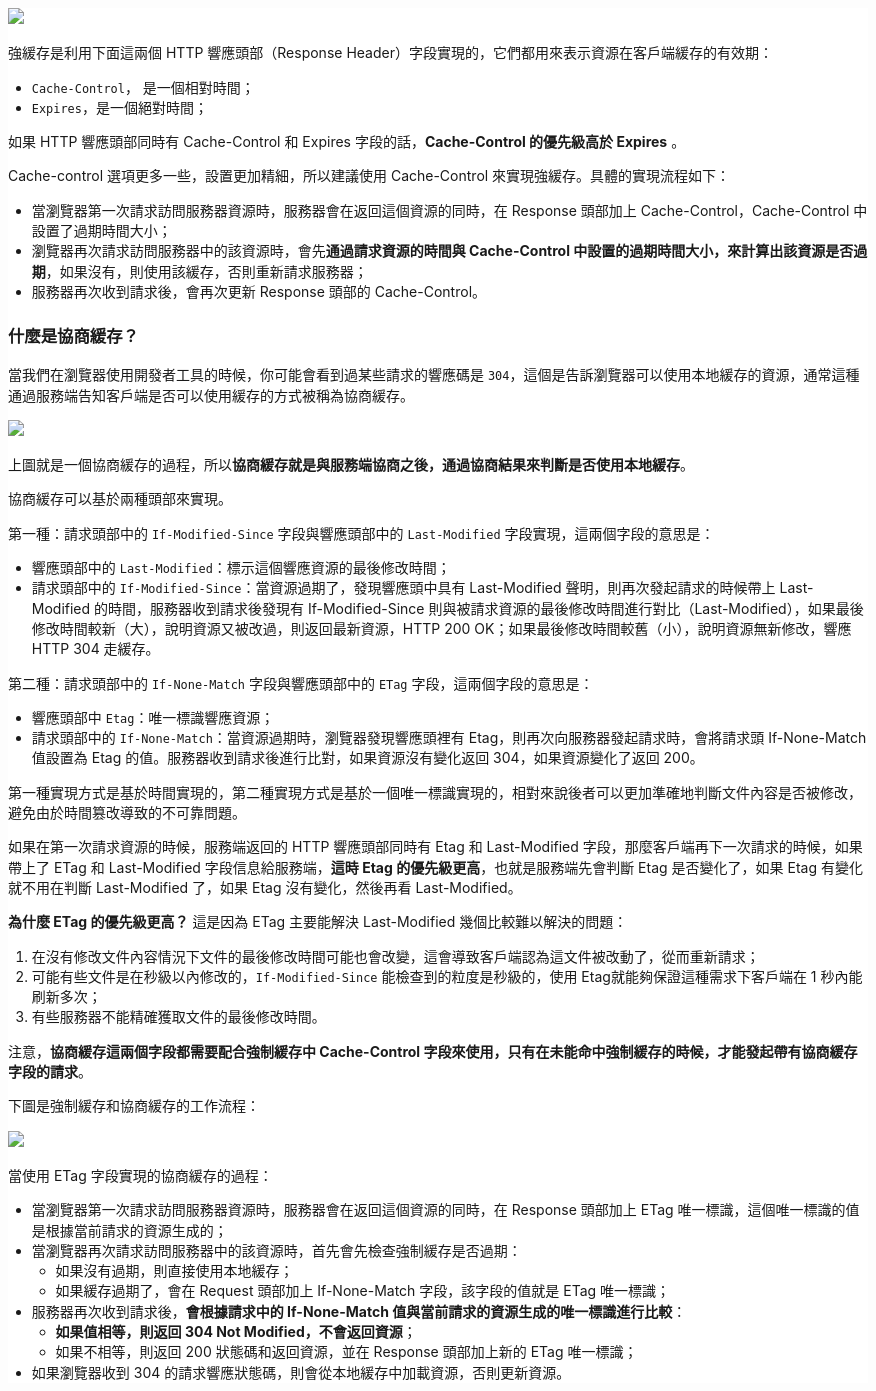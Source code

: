 ![](https://img-blog.csdnimg.cn/1cb6bc37597e4af8adfef412bfc57a42.png)

強緩存是利用下面這兩個 HTTP 響應頭部（Response Header）字段實現的，它們都用來表示資源在客戶端緩存的有效期：

- `Cache-Control`， 是一個相對時間；
- `Expires`，是一個絕對時間；

如果 HTTP 響應頭部同時有 Cache-Control 和 Expires 字段的話，**Cache-Control 的優先級高於 Expires** 。

Cache-control 選項更多一些，設置更加精細，所以建議使用 Cache-Control 來實現強緩存。具體的實現流程如下：

- 當瀏覽器第一次請求訪問服務器資源時，服務器會在返回這個資源的同時，在 Response 頭部加上 Cache-Control，Cache-Control 中設置了過期時間大小；
- 瀏覽器再次請求訪問服務器中的該資源時，會先**通過請求資源的時間與 Cache-Control 中設置的過期時間大小，來計算出該資源是否過期**，如果沒有，則使用該緩存，否則重新請求服務器；
- 服務器再次收到請求後，會再次更新 Response 頭部的 Cache-Control。

### 什麼是協商緩存？

當我們在瀏覽器使用開發者工具的時候，你可能會看到過某些請求的響應碼是 `304`，這個是告訴瀏覽器可以使用本地緩存的資源，通常這種通過服務端告知客戶端是否可以使用緩存的方式被稱為協商緩存。

![](https://cdn.xiaolincoding.com/gh/xiaolincoder/ImageHost4@main/%E7%BD%91%E7%BB%9C/http1.1%E4%BC%98%E5%8C%96/%E7%BC%93%E5%AD%98etag.png)

上圖就是一個協商緩存的過程，所以**協商緩存就是與服務端協商之後，通過協商結果來判斷是否使用本地緩存**。

協商緩存可以基於兩種頭部來實現。

第一種：請求頭部中的 `If-Modified-Since` 字段與響應頭部中的 `Last-Modified` 字段實現，這兩個字段的意思是：

- 響應頭部中的 `Last-Modified`：標示這個響應資源的最後修改時間；
- 請求頭部中的 `If-Modified-Since`：當資源過期了，發現響應頭中具有 Last-Modified 聲明，則再次發起請求的時候帶上 Last-Modified 的時間，服務器收到請求後發現有 If-Modified-Since 則與被請求資源的最後修改時間進行對比（Last-Modified），如果最後修改時間較新（大），說明資源又被改過，則返回最新資源，HTTP 200 OK；如果最後修改時間較舊（小），說明資源無新修改，響應 HTTP 304 走緩存。


第二種：請求頭部中的 `If-None-Match` 字段與響應頭部中的 `ETag` 字段，這兩個字段的意思是：
  - 響應頭部中 `Etag`：唯一標識響應資源；
  - 請求頭部中的 `If-None-Match`：當資源過期時，瀏覽器發現響應頭裡有 Etag，則再次向服務器發起請求時，會將請求頭 If-None-Match 值設置為 Etag 的值。服務器收到請求後進行比對，如果資源沒有變化返回 304，如果資源變化了返回 200。

第一種實現方式是基於時間實現的，第二種實現方式是基於一個唯一標識實現的，相對來說後者可以更加準確地判斷文件內容是否被修改，避免由於時間篡改導致的不可靠問題。

如果在第一次請求資源的時候，服務端返回的 HTTP 響應頭部同時有 Etag 和 Last-Modified 字段，那麼客戶端再下一次請求的時候，如果帶上了 ETag 和 Last-Modified 字段信息給服務端，**這時 Etag 的優先級更高**，也就是服務端先會判斷 Etag 是否變化了，如果 Etag 有變化就不用在判斷 Last-Modified 了，如果 Etag 沒有變化，然後再看  Last-Modified。

**為什麼 ETag 的優先級更高？** 這是因為 ETag 主要能解決 Last-Modified 幾個比較難以解決的問題：

1. 在沒有修改文件內容情況下文件的最後修改時間可能也會改變，這會導致客戶端認為這文件被改動了，從而重新請求；
2. 可能有些文件是在秒級以內修改的，`If-Modified-Since` 能檢查到的粒度是秒級的，使用 Etag就能夠保證這種需求下客戶端在 1 秒內能刷新多次；
3. 有些服務器不能精確獲取文件的最後修改時間。

注意，**協商緩存這兩個字段都需要配合強制緩存中 Cache-Control 字段來使用，只有在未能命中強制緩存的時候，才能發起帶有協商緩存字段的請求**。

下圖是強制緩存和協商緩存的工作流程：

![](https://cdn.xiaolincoding.com/gh/xiaolincoder/network/http/http緩存.png)

當使用 ETag 字段實現的協商緩存的過程：

- 當瀏覽器第一次請求訪問服務器資源時，服務器會在返回這個資源的同時，在 Response 頭部加上 ETag 唯一標識，這個唯一標識的值是根據當前請求的資源生成的；
- 當瀏覽器再次請求訪問服務器中的該資源時，首先會先檢查強制緩存是否過期：
  - 如果沒有過期，則直接使用本地緩存；
  - 如果緩存過期了，會在 Request 頭部加上 If-None-Match 字段，該字段的值就是 ETag 唯一標識；
- 服務器再次收到請求後，**會根據請求中的 If-None-Match 值與當前請求的資源生成的唯一標識進行比較**：
  - **如果值相等，則返回 304 Not Modified，不會返回資源**；
  - 如果不相等，則返回 200 狀態碼和返回資源，並在 Response 頭部加上新的 ETag 唯一標識；
- 如果瀏覽器收到 304 的請求響應狀態碼，則會從本地緩存中加載資源，否則更新資源。
